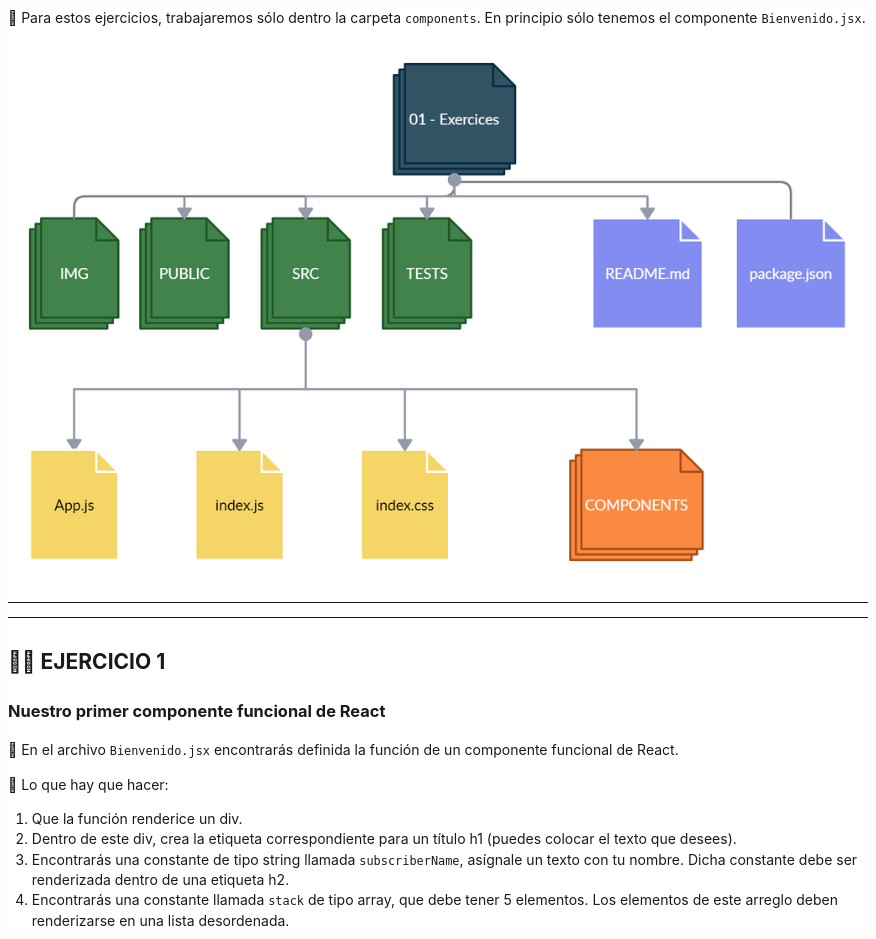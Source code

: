 🔹 Para estos ejercicios, trabajaremos sólo dentro la carpeta `components`. En principio sólo tenemos el componente `Bienvenido.jsx`.

<img src="./img/ramas.jpg" alt="" />

<br />

---
---

## **👩‍💻 EJERCICIO 1**

### **Nuestro primer componente funcional de React**

🔹 En el archivo `Bienvenido.jsx` encontrarás definida la función de un componente funcional de React. 

🔹 Lo que hay que hacer:

1. Que la función renderice un div.
2. Dentro de este div, crea la etiqueta correspondiente para un título h1 (puedes colocar el texto que desees).
3. Encontrarás una constante de tipo string llamada `subscriberName`, asígnale un texto con tu nombre. Dicha constante debe ser renderizada dentro de una etiqueta h2.
4. Encontrarás una constante llamada `stack` de tipo array, que debe tener 5 elementos. Los elementos de este arreglo deben renderizarse en una lista desordenada.
